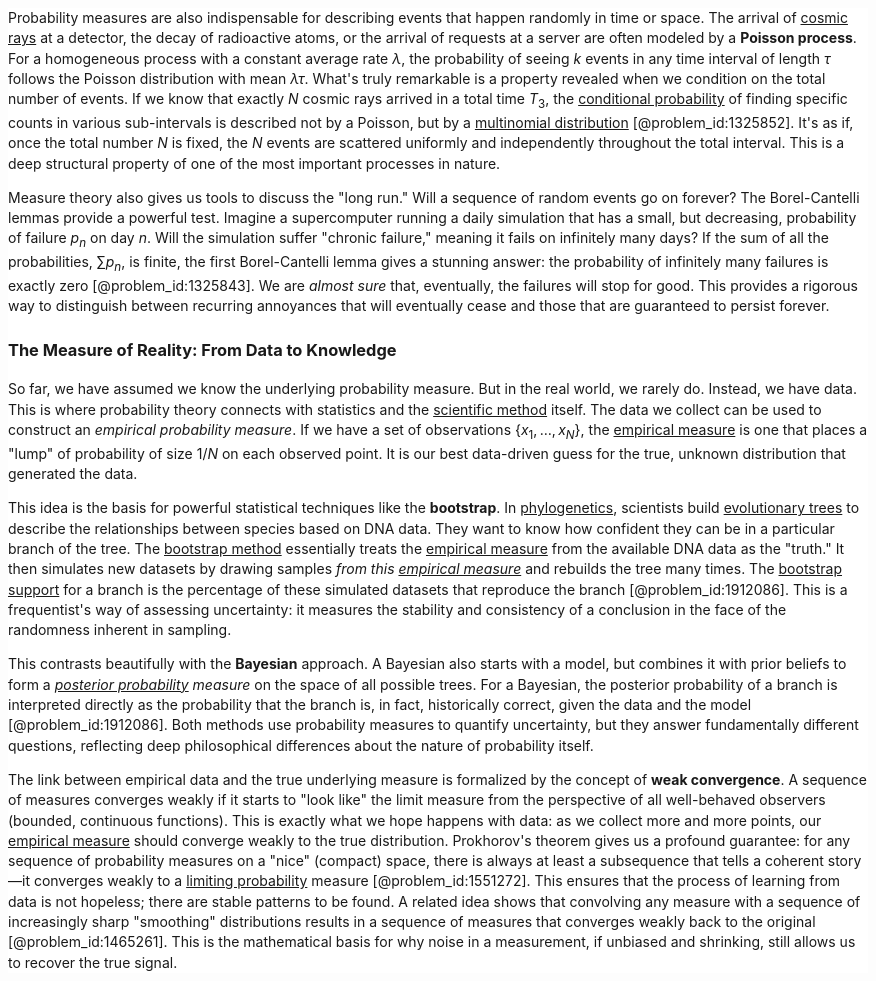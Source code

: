 Probability measures are also indispensable for describing events that happen randomly in time or space. The arrival of [cosmic rays](@article_id:158047) at a detector, the decay of radioactive atoms, or the arrival of requests at a server are often modeled by a **Poisson process**. For a homogeneous process with a constant average rate $\lambda$, the probability of seeing $k$ events in any time interval of length $\tau$ follows the Poisson distribution with mean $\lambda \tau$. What's truly remarkable is a property revealed when we condition on the total number of events. If we know that exactly $N$ cosmic rays arrived in a total time $T_3$, the [conditional probability](@article_id:150519) of finding specific counts in various sub-intervals is described not by a Poisson, but by a [multinomial distribution](@article_id:188578) [@problem_id:1325852]. It's as if, once the total number $N$ is fixed, the $N$ events are scattered uniformly and independently throughout the total interval. This is a deep structural property of one of the most important processes in nature.

Measure theory also gives us tools to discuss the "long run." Will a sequence of random events go on forever? The Borel-Cantelli lemmas provide a powerful test. Imagine a supercomputer running a daily simulation that has a small, but decreasing, probability of failure $p_n$ on day $n$. Will the simulation suffer "chronic failure," meaning it fails on infinitely many days? If the sum of all the probabilities, $\sum p_n$, is finite, the first Borel-Cantelli lemma gives a stunning answer: the probability of infinitely many failures is exactly zero [@problem_id:1325843]. We are *almost sure* that, eventually, the failures will stop for good. This provides a rigorous way to distinguish between recurring annoyances that will eventually cease and those that are guaranteed to persist forever.

### The Measure of Reality: From Data to Knowledge

So far, we have assumed we know the underlying probability measure. But in the real world, we rarely do. Instead, we have data. This is where probability theory connects with statistics and the [scientific method](@article_id:142737) itself. The data we collect can be used to construct an *empirical probability measure*. If we have a set of observations $\{x_1, \dots, x_N\}$, the [empirical measure](@article_id:180513) is one that places a "lump" of probability of size $1/N$ on each observed point. It is our best data-driven guess for the true, unknown distribution that generated the data.

This idea is the basis for powerful statistical techniques like the **bootstrap**. In [phylogenetics](@article_id:146905), scientists build [evolutionary trees](@article_id:176176) to describe the relationships between species based on DNA data. They want to know how confident they can be in a particular branch of the tree. The [bootstrap method](@article_id:138787) essentially treats the [empirical measure](@article_id:180513) from the available DNA data as the "truth." It then simulates new datasets by drawing samples *from this [empirical measure](@article_id:180513)* and rebuilds the tree many times. The [bootstrap support](@article_id:163506) for a branch is the percentage of these simulated datasets that reproduce the branch [@problem_id:1912086]. This is a frequentist's way of assessing uncertainty: it measures the stability and consistency of a conclusion in the face of the randomness inherent in sampling.

This contrasts beautifully with the **Bayesian** approach. A Bayesian also starts with a model, but combines it with prior beliefs to form a *[posterior probability](@article_id:152973) measure* on the space of all possible trees. For a Bayesian, the posterior probability of a branch is interpreted directly as the probability that the branch is, in fact, historically correct, given the data and the model [@problem_id:1912086]. Both methods use probability measures to quantify uncertainty, but they answer fundamentally different questions, reflecting deep philosophical differences about the nature of probability itself.

The link between empirical data and the true underlying measure is formalized by the concept of **weak convergence**. A sequence of measures converges weakly if it starts to "look like" the limit measure from the perspective of all well-behaved observers (bounded, continuous functions). This is exactly what we hope happens with data: as we collect more and more points, our [empirical measure](@article_id:180513) should converge weakly to the true distribution. Prokhorov's theorem gives us a profound guarantee: for any sequence of probability measures on a "nice" (compact) space, there is always at least a subsequence that tells a coherent story—it converges weakly to a [limiting probability](@article_id:264172) measure [@problem_id:1551272]. This ensures that the process of learning from data is not hopeless; there are stable patterns to be found. A related idea shows that convolving any measure with a sequence of increasingly sharp "smoothing" distributions results in a sequence of measures that converges weakly back to the original [@problem_id:1465261]. This is the mathematical basis for why noise in a measurement, if unbiased and shrinking, still allows us to recover the true signal.
